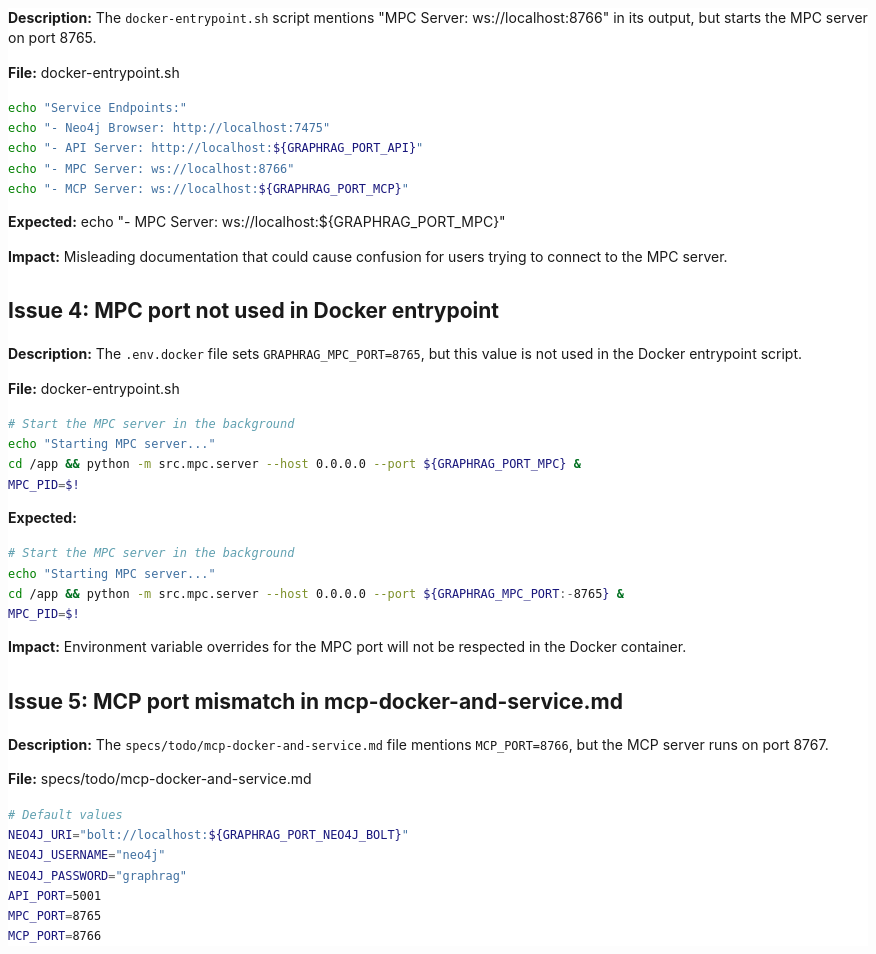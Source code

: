 **Description:** The `docker-entrypoint.sh` script mentions "MPC Server: ws://localhost:8766" in its output, but starts the MPC server on port 8765.

**File:** docker-entrypoint.sh
```bash
echo "Service Endpoints:"
echo "- Neo4j Browser: http://localhost:7475"
echo "- API Server: http://localhost:${GRAPHRAG_PORT_API}"
echo "- MPC Server: ws://localhost:8766"
echo "- MCP Server: ws://localhost:${GRAPHRAG_PORT_MCP}"
```

**Expected:** echo "- MPC Server: ws://localhost:${GRAPHRAG_PORT_MPC}"

**Impact:** Misleading documentation that could cause confusion for users trying to connect to the MPC server.

## Issue 4: MPC port not used in Docker entrypoint

**Description:** The `.env.docker` file sets `GRAPHRAG_MPC_PORT=8765`, but this value is not used in the Docker entrypoint script.

**File:** docker-entrypoint.sh
```bash
# Start the MPC server in the background
echo "Starting MPC server..."
cd /app && python -m src.mpc.server --host 0.0.0.0 --port ${GRAPHRAG_PORT_MPC} &
MPC_PID=$!
```

**Expected:**
```bash
# Start the MPC server in the background
echo "Starting MPC server..."
cd /app && python -m src.mpc.server --host 0.0.0.0 --port ${GRAPHRAG_MPC_PORT:-8765} &
MPC_PID=$!
```

**Impact:** Environment variable overrides for the MPC port will not be respected in the Docker container.

## Issue 5: MCP port mismatch in mcp-docker-and-service.md

**Description:** The `specs/todo/mcp-docker-and-service.md` file mentions `MCP_PORT=8766`, but the MCP server runs on port 8767.

**File:** specs/todo/mcp-docker-and-service.md
```bash
# Default values
NEO4J_URI="bolt://localhost:${GRAPHRAG_PORT_NEO4J_BOLT}"
NEO4J_USERNAME="neo4j"
NEO4J_PASSWORD="graphrag"
API_PORT=5001
MPC_PORT=8765
MCP_PORT=8766
```
